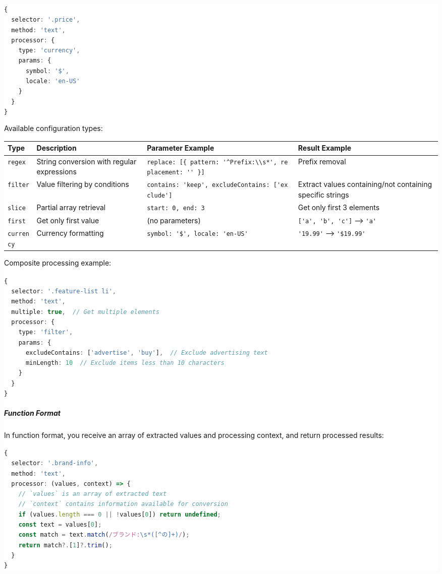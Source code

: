 ```typescript
{
  selector: '.price',
  method: 'text',
  processor: {
    type: 'currency',
    params: {
      symbol: '$',
      locale: 'en-US'
    }
  }
}
```

Available configuration types:

| Type       | Description                                | Parameter Example                                         | Result Example                                            |
| :--------- | :----------------------------------------- | :-------------------------------------------------------- | :-------------------------------------------------------- |
| `regex`    | String conversion with regular expressions | `replace: [{ pattern: '^Prefix:\\s*', replacement: '' }]` | Prefix removal                                            |
| `filter`   | Value filtering by conditions              | `contains: 'keep', excludeContains: ['exclude']`          | Extract values containing/not containing specific strings |
| `slice`    | Partial array retrieval                    | `start: 0, end: 3`                                        | Get only first 3 elements                                 |
| `first`    | Get only first value                       | (no parameters)                                           | `['a', 'b', 'c']` --> `'a'`                               |
| `currency` | Currency formatting                        | `symbol: '$', locale: 'en-US'`                            | `'19.99'` --> `'$19.99'`                                  |

Composite processing example:

```typescript
{
  selector: '.feature-list li',
  method: 'text',
  multiple: true,  // Get multiple elements
  processor: {
    type: 'filter',
    params: {
      excludeContains: ['advertise', 'buy'],  // Exclude advertising text
      minLength: 10  // Exclude items less than 10 characters
    }
  }
}
```

##### Function Format

In function format, you receive an array of extracted values and processing context, and return processed results:

```typescript
{
  selector: '.brand-info',
  method: 'text',
  processor: (values, context) => {
    // `values` is an array of extracted text
    // `context` contains information available for conversion
    if (values.length === 0 || !values[0]) return undefined;
    const text = values[0];
    const match = text.match(/ブランド:\s*([^の]+)/);
    return match?.[1]?.trim();
  }
}
```
